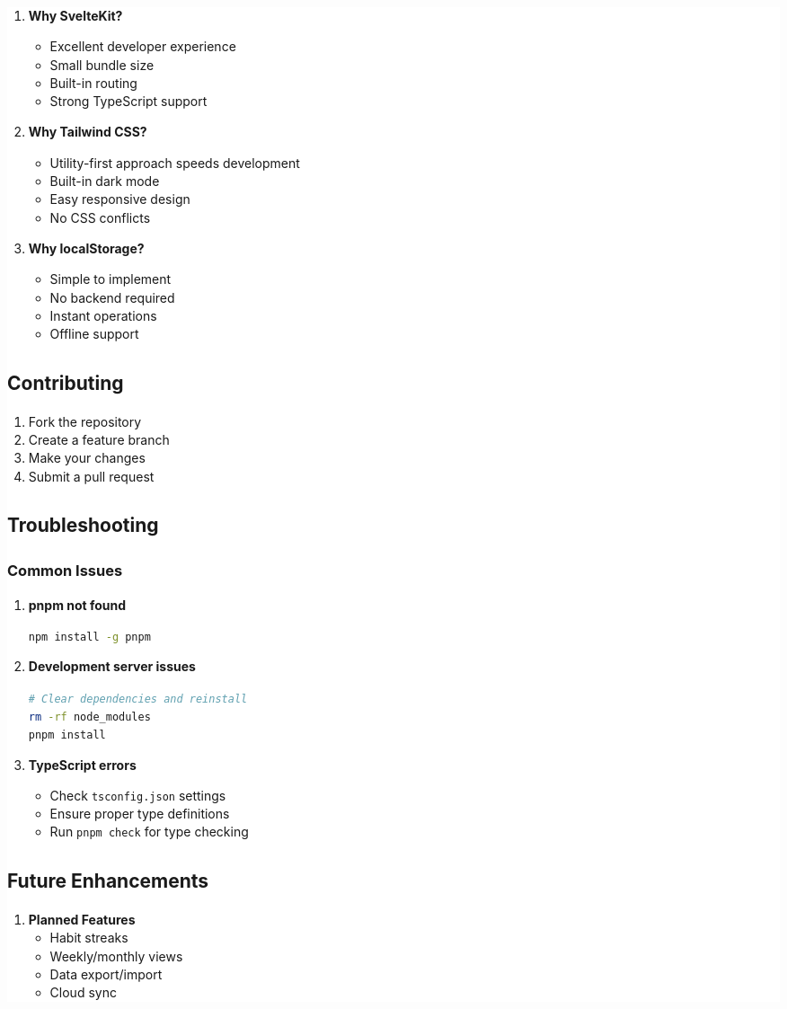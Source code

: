 1. **Why SvelteKit?**
   - Excellent developer experience
   - Small bundle size
   - Built-in routing
   - Strong TypeScript support

2. **Why Tailwind CSS?**
   - Utility-first approach speeds development
   - Built-in dark mode
   - Easy responsive design
   - No CSS conflicts

3. **Why localStorage?**
   - Simple to implement
   - No backend required
   - Instant operations
   - Offline support

## Contributing

1. Fork the repository
2. Create a feature branch
3. Make your changes
4. Submit a pull request

## Troubleshooting

### Common Issues

1. **pnpm not found**
   ```bash
   npm install -g pnpm
   ```

2. **Development server issues**
   ```bash
   # Clear dependencies and reinstall
   rm -rf node_modules
   pnpm install
   ```

3. **TypeScript errors**
   - Check `tsconfig.json` settings
   - Ensure proper type definitions
   - Run `pnpm check` for type checking

## Future Enhancements

1. **Planned Features**
   - Habit streaks
   - Weekly/monthly views
   - Data export/import
   - Cloud sync

